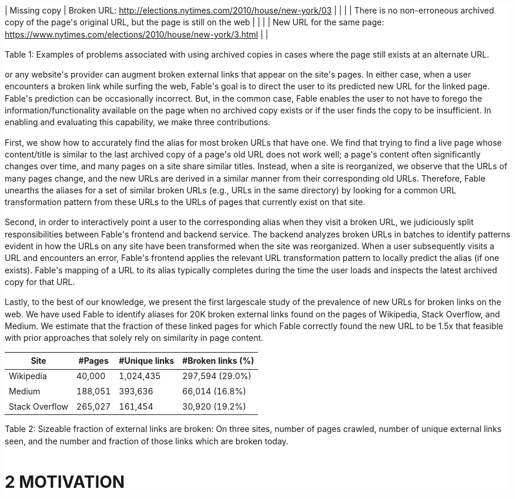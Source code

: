 | Missing copy                                                                                                    | Broken URL: http://elections.nytimes.com/2010/house/new-york/03                                      |  |
|                                                                                                                 | There is no non-erroneous archived copy of the page's original URL, but the page is still on the web |  |
|                                                                                                                 | New URL for the same page: https://www.nytimes.com/elections/2010/house/new-york/3.html              |  |

Table 1: Examples of problems associated with using archived copies in cases where the page still exists at an alternate URL.

or any website's provider can augment broken external links that appear on the site's pages. In either case, when a user encounters a broken link while surfing the web, Fable's goal is to direct the user to its predicted new URL for the linked page. Fable's prediction can be occasionally incorrect. But, in the common case, Fable enables the user to not have to forego the information/functionality available on the page when no archived copy exists or if the user finds the copy to be insufficient. In enabling and evaluating this capability, we make three contributions.

First, we show how to accurately find the alias for most broken URLs that have one. We find that trying to find a live page whose content/title is similar to the last archived copy of a page's old URL does not work well; a page's content often significantly changes over time, and many pages on a site share similar titles. Instead, when a site is reorganized, we observe that the URLs of many pages change, and the new URLs are derived in a similar manner from their corresponding old URLs. Therefore, Fable unearths the aliases for a set of similar broken URLs (e.g., URLs in the same directory) by looking for a common URL transformation pattern from these URLs to the URLs of pages that currently exist on that site.

Second, in order to interactively point a user to the corresponding alias when they visit a broken URL, we judiciously split responsibilities between Fable's frontend and backend service. The backend analyzes broken URLs in batches to identify patterns evident in how the URLs on any site have been transformed when the site was reorganized. When a user subsequently visits a URL and encounters an error, Fable's frontend applies the relevant URL transformation pattern to locally predict the alias (if one exists). Fable's mapping of a URL to its alias typically completes during the time the user loads and inspects the latest archived copy for that URL.

Lastly, to the best of our knowledge, we present the first largescale study of the prevalence of new URLs for broken links on the web. We have used Fable to identify aliases for 20K broken external links found on the pages of Wikipedia, Stack Overflow, and Medium. We estimate that the fraction of these linked pages for which Fable correctly found the new URL to be 1.5x that feasible with prior approaches that solely rely on similarity in page content.

<span id="page-1-2"></span>

| Site           | #Pages  | #Unique links | #Broken links (%) |
|----------------|---------|---------------|-------------------|
| Wikipedia      | 40,000  | 1,024,435     | 297,594 (29.0%)   |
| Medium         | 188,051 | 393,636       | 66,014 (16.8%)    |
| Stack Overflow | 265,027 | 161,454       | 30,920 (19.2%)    |

Table 2: Sizeable fraction of external links are broken: On three sites, number of pages crawled, number of unique external links seen, and the number and fraction of those links which are broken today.

# <span id="page-1-3"></span>2 MOTIVATION
